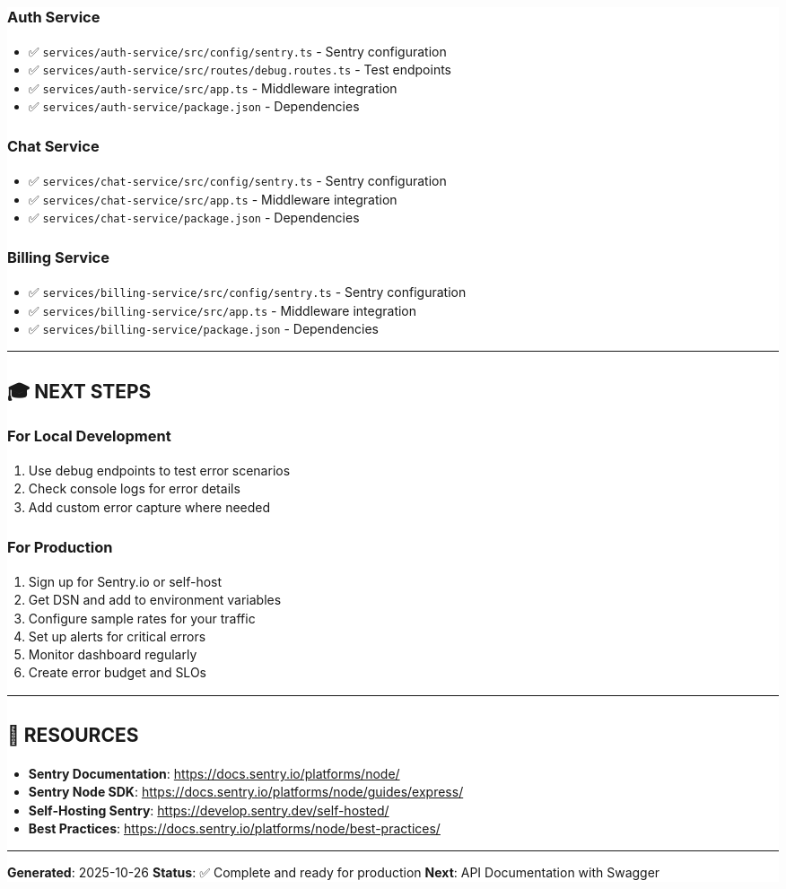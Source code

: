 ### Auth Service
- ✅ `services/auth-service/src/config/sentry.ts` - Sentry configuration
- ✅ `services/auth-service/src/routes/debug.routes.ts` - Test endpoints
- ✅ `services/auth-service/src/app.ts` - Middleware integration
- ✅ `services/auth-service/package.json` - Dependencies

### Chat Service
- ✅ `services/chat-service/src/config/sentry.ts` - Sentry configuration
- ✅ `services/chat-service/src/app.ts` - Middleware integration
- ✅ `services/chat-service/package.json` - Dependencies

### Billing Service
- ✅ `services/billing-service/src/config/sentry.ts` - Sentry configuration
- ✅ `services/billing-service/src/app.ts` - Middleware integration
- ✅ `services/billing-service/package.json` - Dependencies

---

## 🎓 NEXT STEPS

### For Local Development
1. Use debug endpoints to test error scenarios
2. Check console logs for error details
3. Add custom error capture where needed

### For Production
1. Sign up for Sentry.io or self-host
2. Get DSN and add to environment variables
3. Configure sample rates for your traffic
4. Set up alerts for critical errors
5. Monitor dashboard regularly
6. Create error budget and SLOs

---

## 🔗 RESOURCES

- **Sentry Documentation**: https://docs.sentry.io/platforms/node/
- **Sentry Node SDK**: https://docs.sentry.io/platforms/node/guides/express/
- **Self-Hosting Sentry**: https://develop.sentry.dev/self-hosted/
- **Best Practices**: https://docs.sentry.io/platforms/node/best-practices/

---

**Generated**: 2025-10-26
**Status**: ✅ Complete and ready for production
**Next**: API Documentation with Swagger


